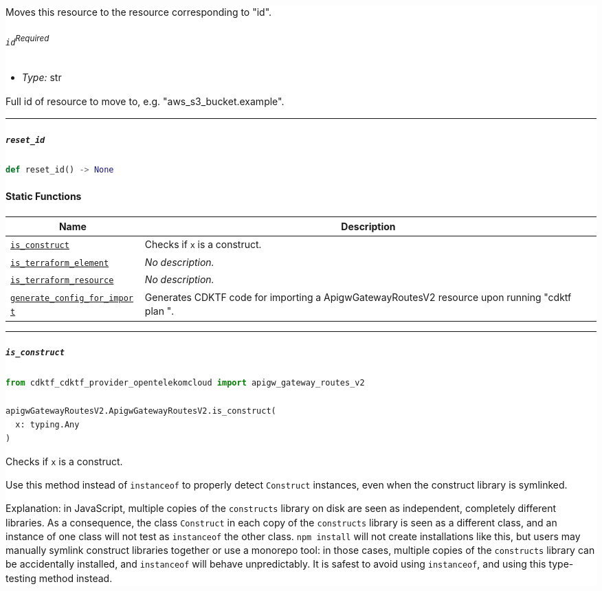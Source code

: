 Moves this resource to the resource corresponding to "id".

###### `id`<sup>Required</sup> <a name="id" id="@cdktf/provider-opentelekomcloud.apigwGatewayRoutesV2.ApigwGatewayRoutesV2.moveToId.parameter.id"></a>

- *Type:* str

Full id of resource to move to, e.g. "aws_s3_bucket.example".

---

##### `reset_id` <a name="reset_id" id="@cdktf/provider-opentelekomcloud.apigwGatewayRoutesV2.ApigwGatewayRoutesV2.resetId"></a>

```python
def reset_id() -> None
```

#### Static Functions <a name="Static Functions" id="Static Functions"></a>

| **Name** | **Description** |
| --- | --- |
| <code><a href="#@cdktf/provider-opentelekomcloud.apigwGatewayRoutesV2.ApigwGatewayRoutesV2.isConstruct">is_construct</a></code> | Checks if `x` is a construct. |
| <code><a href="#@cdktf/provider-opentelekomcloud.apigwGatewayRoutesV2.ApigwGatewayRoutesV2.isTerraformElement">is_terraform_element</a></code> | *No description.* |
| <code><a href="#@cdktf/provider-opentelekomcloud.apigwGatewayRoutesV2.ApigwGatewayRoutesV2.isTerraformResource">is_terraform_resource</a></code> | *No description.* |
| <code><a href="#@cdktf/provider-opentelekomcloud.apigwGatewayRoutesV2.ApigwGatewayRoutesV2.generateConfigForImport">generate_config_for_import</a></code> | Generates CDKTF code for importing a ApigwGatewayRoutesV2 resource upon running "cdktf plan <stack-name>". |

---

##### `is_construct` <a name="is_construct" id="@cdktf/provider-opentelekomcloud.apigwGatewayRoutesV2.ApigwGatewayRoutesV2.isConstruct"></a>

```python
from cdktf_cdktf_provider_opentelekomcloud import apigw_gateway_routes_v2

apigwGatewayRoutesV2.ApigwGatewayRoutesV2.is_construct(
  x: typing.Any
)
```

Checks if `x` is a construct.

Use this method instead of `instanceof` to properly detect `Construct`
instances, even when the construct library is symlinked.

Explanation: in JavaScript, multiple copies of the `constructs` library on
disk are seen as independent, completely different libraries. As a
consequence, the class `Construct` in each copy of the `constructs` library
is seen as a different class, and an instance of one class will not test as
`instanceof` the other class. `npm install` will not create installations
like this, but users may manually symlink construct libraries together or
use a monorepo tool: in those cases, multiple copies of the `constructs`
library can be accidentally installed, and `instanceof` will behave
unpredictably. It is safest to avoid using `instanceof`, and using
this type-testing method instead.

